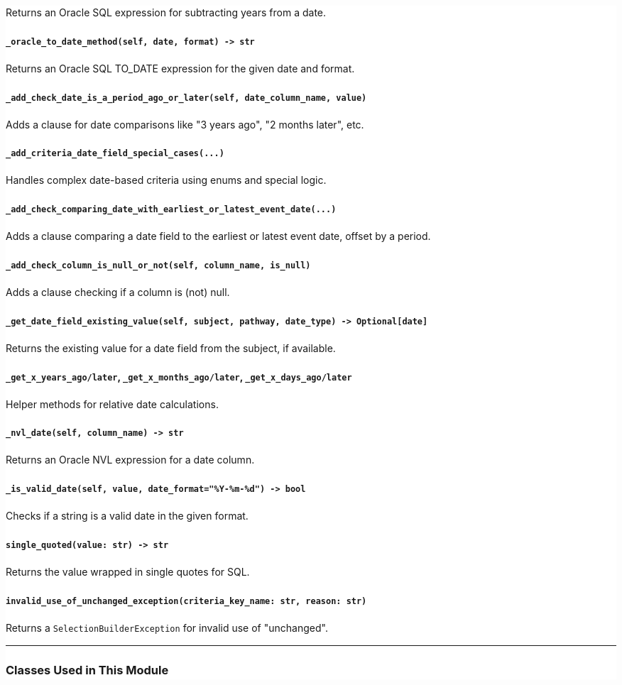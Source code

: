 Returns an Oracle SQL expression for subtracting years from a date.

#### `_oracle_to_date_method(self, date, format) -> str`

Returns an Oracle SQL TO_DATE expression for the given date and format.

#### `_add_check_date_is_a_period_ago_or_later(self, date_column_name, value)`

Adds a clause for date comparisons like "3 years ago", "2 months later", etc.

#### `_add_criteria_date_field_special_cases(...)`

Handles complex date-based criteria using enums and special logic.

#### `_add_check_comparing_date_with_earliest_or_latest_event_date(...)`

Adds a clause comparing a date field to the earliest or latest event date, offset by a period.

#### `_add_check_column_is_null_or_not(self, column_name, is_null)`

Adds a clause checking if a column is (not) null.

#### `_get_date_field_existing_value(self, subject, pathway, date_type) -> Optional[date]`

Returns the existing value for a date field from the subject, if available.

#### `_get_x_years_ago/later`, `_get_x_months_ago/later`, `_get_x_days_ago/later`

Helper methods for relative date calculations.

#### `_nvl_date(self, column_name) -> str`

Returns an Oracle NVL expression for a date column.

#### `_is_valid_date(self, value, date_format="%Y-%m-%d") -> bool`

Checks if a string is a valid date in the given format.

#### `single_quoted(value: str) -> str`

Returns the value wrapped in single quotes for SQL.

#### `invalid_use_of_unchanged_exception(criteria_key_name: str, reason: str)`

Returns a `SelectionBuilderException` for invalid use of "unchanged".

---

### Classes Used in This Module
